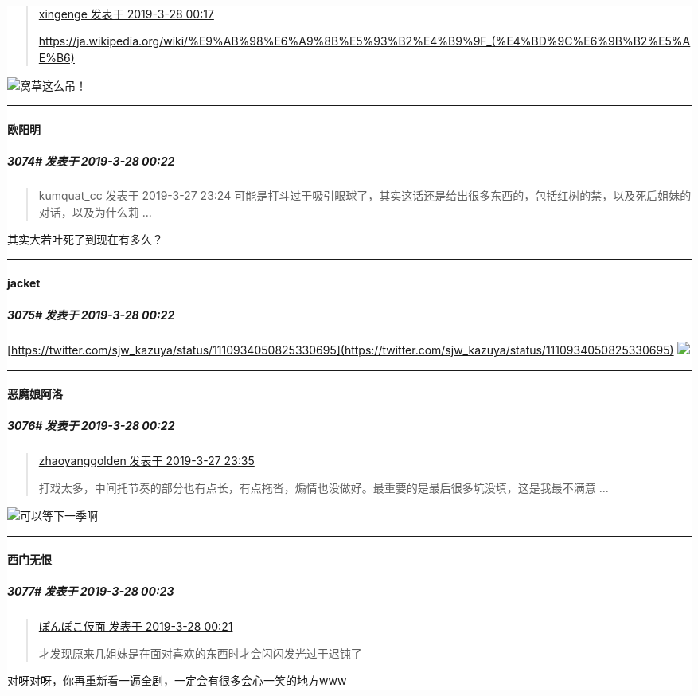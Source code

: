 
<blockquote><a href="httphttps://bbs.saraba1st.com/2b/forum.php?mod=redirect&amp;goto=findpost&amp;pid=43066608&amp;ptid=1572029" target="_blank">xingenge 发表于 2019-3-28 00:17</a>

https://ja.wikipedia.org/wiki/%E9%AB%98%E6%A9%8B%E5%93%B2%E4%B9%9F_(%E4%BD%9C%E6%9B%B2%E5%AE%B6)</blockquote>
<img src="https://static.saraba1st.com/image/smiley/face2017/174.png" referrerpolicy="no-referrer">窝草这么吊！


-----

####  欧阳明  
##### 3074#       发表于 2019-3-28 00:22


<blockquote>kumquat_cc 发表于 2019-3-27 23:24
可能是打斗过于吸引眼球了，其实这话还是给出很多东西的，包括红树的禁，以及死后姐妹的对话，以及为什么莉 ...</blockquote>
其实大若叶死了到现在有多久？


-----

####  jacket  
##### 3075#       发表于 2019-3-28 00:22


[https://twitter.com/sjw_kazuya/status/1110934050825330695](https://twitter.com/sjw_kazuya/status/1110934050825330695)
<img src="https://i.postimg.cc/nHzG5Gcq/1110934050825330695.jpg" referrerpolicy="no-referrer">


-----

####  恶魔娘阿洛  
##### 3076#       发表于 2019-3-28 00:22


<blockquote><a href="httphttps://bbs.saraba1st.com/2b/forum.php?mod=redirect&amp;goto=findpost&amp;pid=43066181&amp;ptid=1572029" target="_blank">zhaoyanggolden 发表于 2019-3-27 23:35</a>

打戏太多，中间托节奏的部分也有点长，有点拖沓，煽情也没做好。最重要的是最后很多坑没填，这是我最不满意 ...</blockquote>
<img src="https://static.saraba1st.com/image/smiley/face2017/063.png" referrerpolicy="no-referrer">可以等下一季啊


-----

####  西门无恨  
##### 3077#       发表于 2019-3-28 00:23


<blockquote><a href="httphttps://bbs.saraba1st.com/2b/forum.php?mod=redirect&amp;goto=findpost&amp;pid=43066634&amp;ptid=1572029" target="_blank">ぽんぽこ仮面 发表于 2019-3-28 00:21</a>

才发现原来几姐妹是在面对喜欢的东西时才会闪闪发光过于迟钝了</blockquote>
对呀对呀，你再重新看一遍全剧，一定会有很多会心一笑的地方www

